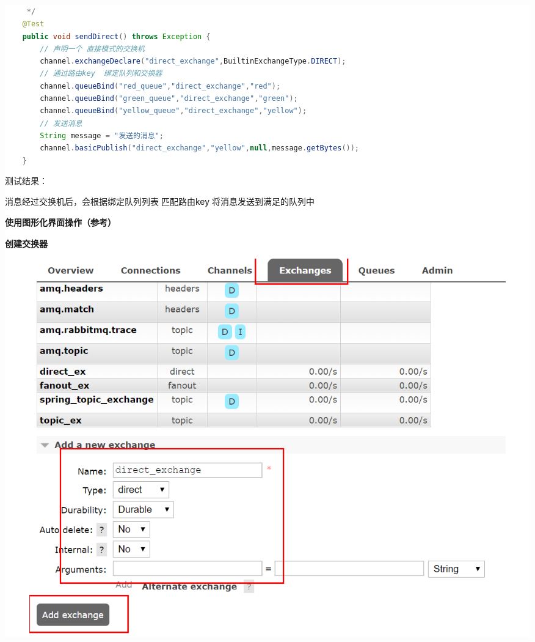 ```java
     */
    @Test
    public void sendDirect() throws Exception {
        // 声明一个 直接模式的交换机
        channel.exchangeDeclare("direct_exchange",BuiltinExchangeType.DIRECT);
        // 通过路由key  绑定队列和交换器
        channel.queueBind("red_queue","direct_exchange","red");
        channel.queueBind("green_queue","direct_exchange","green");
        channel.queueBind("yellow_queue","direct_exchange","yellow");
        // 发送消息
        String message = "发送的消息";
        channel.basicPublish("direct_exchange","yellow",null,message.getBytes());
    }
```

测试结果：

消息经过交换机后，会根据绑定队列列表 匹配路由key 将消息发送到满足的队列中

**使用图形化界面操作（参考）**

**创建交换器**


 <figure class="thumbnails">
    <img src="picture/RabbitMQ/1596786921349.png" alt="Screenshot of coverpage" title="Cover page">
</figure>
